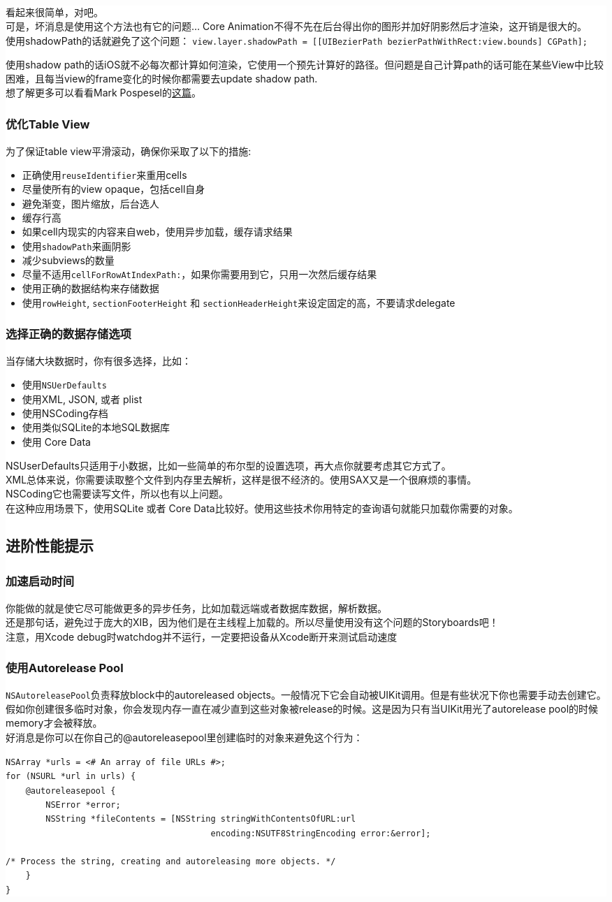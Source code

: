 看起来很简单，对吧。    
可是，坏消息是使用这个方法也有它的问题… Core Animation不得不先在后台得出你的图形并加好阴影然后才渲染，这开销是很大的。   
使用shadowPath的话就避免了这个问题：
`view.layer.shadowPath = [[UIBezierPath bezierPathWithRect:view.bounds] CGPath];`    

使用shadow path的话iOS就不必每次都计算如何渲染，它使用一个预先计算好的路径。但问题是自己计算path的话可能在某些View中比较困难，且每当view的frame变化的时候你都需要去update shadow path.    
想了解更多可以看看Mark Pospesel的[这篇](https://markpospesel.wordpress.com/2012/04/03/on-the-importance-of-setting-shadowpath/)。

### 优化Table View

为了保证table view平滑滚动，确保你采取了以下的措施:   

- 正确使用`reuseIdentifier`来重用cells
- 尽量使所有的view opaque，包括cell自身
- 避免渐变，图片缩放，后台选人
- 缓存行高
- 如果cell内现实的内容来自web，使用异步加载，缓存请求结果
- 使用`shadowPath`来画阴影
- 减少subviews的数量
- 尽量不适用`cellForRowAtIndexPath:`，如果你需要用到它，只用一次然后缓存结果
- 使用正确的数据结构来存储数据
- 使用`rowHeight`, `sectionFooterHeight` 和 `sectionHeaderHeight`来设定固定的高，不要请求delegate

### 选择正确的数据存储选项

当存储大块数据时，你有很多选择，比如：   

- 使用`NSUerDefaults`
- 使用XML, JSON, 或者 plist
- 使用NSCoding存档
- 使用类似SQLite的本地SQL数据库
- 使用 Core Data

NSUserDefaults只适用于小数据，比如一些简单的布尔型的设置选项，再大点你就要考虑其它方式了。   
XML总体来说，你需要读取整个文件到内存里去解析，这样是很不经济的。使用SAX又是一个很麻烦的事情。    
NSCoding它也需要读写文件，所以也有以上问题。   
在这种应用场景下，使用SQLite 或者 Core Data比较好。使用这些技术你用特定的查询语句就能只加载你需要的对象。  

## 进阶性能提示

### 加速启动时间
你能做的就是使它尽可能做更多的异步任务，比如加载远端或者数据库数据，解析数据。   
还是那句话，避免过于庞大的XIB，因为他们是在主线程上加载的。所以尽量使用没有这个问题的Storyboards吧！   
注意，用Xcode debug时watchdog并不运行，一定要把设备从Xcode断开来测试启动速度   

### 使用Autorelease Pool
`NSAutoreleasePool`负责释放block中的autoreleased objects。一般情况下它会自动被UIKit调用。但是有些状况下你也需要手动去创建它。    
假如你创建很多临时对象，你会发现内存一直在减少直到这些对象被release的时候。这是因为只有当UIKit用光了autorelease pool的时候memory才会被释放。    
好消息是你可以在你自己的@autoreleasepool里创建临时的对象来避免这个行为：    

```objc
NSArray *urls = <# An array of file URLs #>;
for (NSURL *url in urls) {
    @autoreleasepool {
        NSError *error;
        NSString *fileContents = [NSString stringWithContentsOfURL:url
                                         encoding:NSUTF8StringEncoding error:&error];

/* Process the string, creating and autoreleasing more objects. */
    }
}
```
